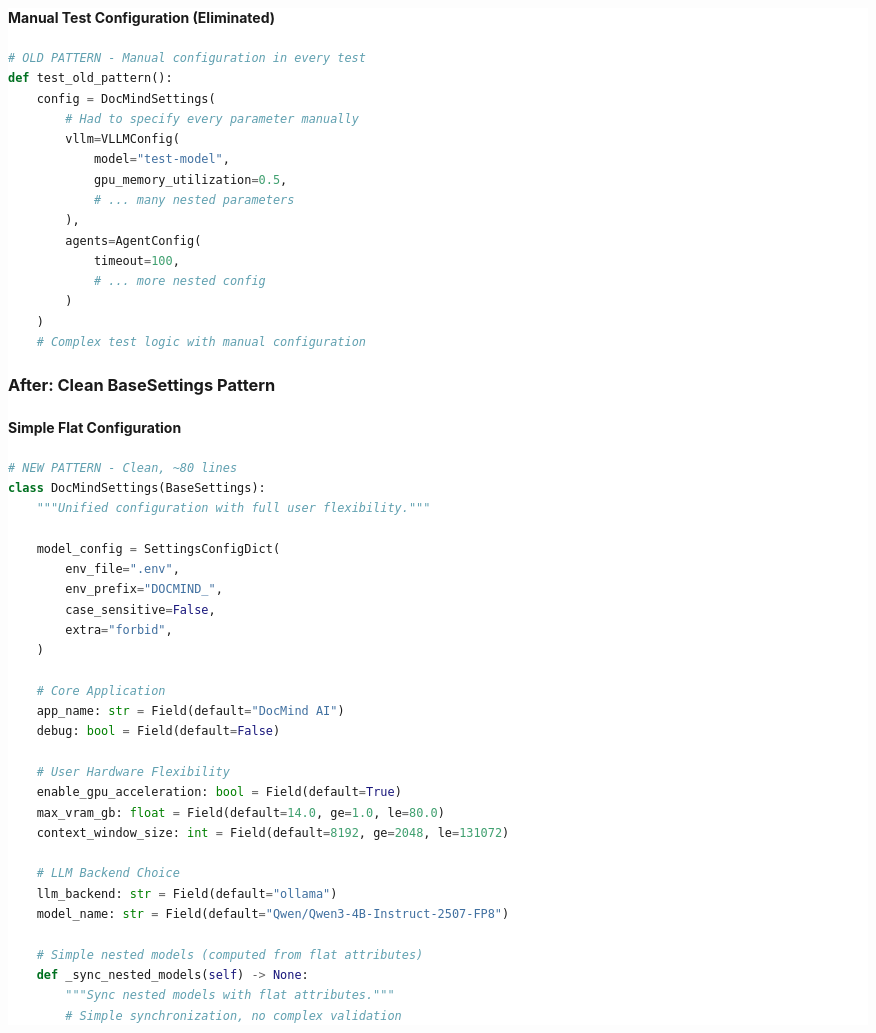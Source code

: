 #### Manual Test Configuration (Eliminated)

```python
# OLD PATTERN - Manual configuration in every test
def test_old_pattern():
    config = DocMindSettings(
        # Had to specify every parameter manually
        vllm=VLLMConfig(
            model="test-model",
            gpu_memory_utilization=0.5,
            # ... many nested parameters
        ),
        agents=AgentConfig(
            timeout=100,
            # ... more nested config
        )
    )
    # Complex test logic with manual configuration
```

### After: Clean BaseSettings Pattern

#### Simple Flat Configuration

```python
# NEW PATTERN - Clean, ~80 lines
class DocMindSettings(BaseSettings):
    """Unified configuration with full user flexibility."""
    
    model_config = SettingsConfigDict(
        env_file=".env",
        env_prefix="DOCMIND_",
        case_sensitive=False,
        extra="forbid",
    )
    
    # Core Application
    app_name: str = Field(default="DocMind AI")
    debug: bool = Field(default=False)
    
    # User Hardware Flexibility
    enable_gpu_acceleration: bool = Field(default=True)
    max_vram_gb: float = Field(default=14.0, ge=1.0, le=80.0)
    context_window_size: int = Field(default=8192, ge=2048, le=131072)
    
    # LLM Backend Choice
    llm_backend: str = Field(default="ollama")
    model_name: str = Field(default="Qwen/Qwen3-4B-Instruct-2507-FP8")
    
    # Simple nested models (computed from flat attributes)
    def _sync_nested_models(self) -> None:
        """Sync nested models with flat attributes."""
        # Simple synchronization, no complex validation
```

